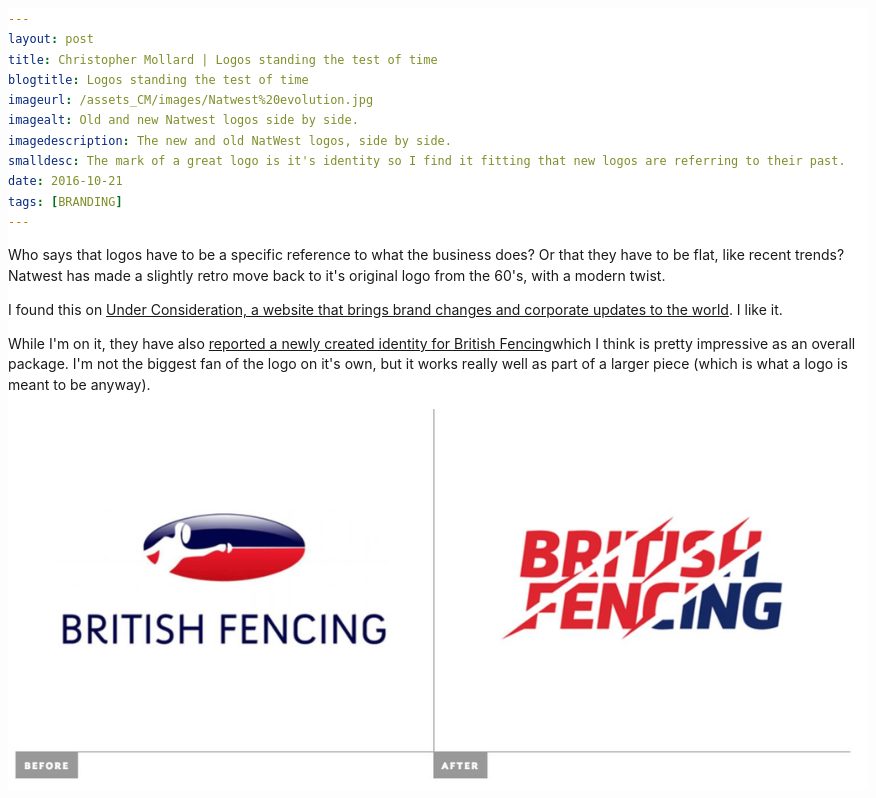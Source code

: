 ```yaml
---
layout: post
title: Christopher Mollard | Logos standing the test of time
blogtitle: Logos standing the test of time
imageurl: /assets_CM/images/Natwest%20evolution.jpg
imagealt: Old and new Natwest logos side by side.
imagedescription: The new and old NatWest logos, side by side.
smalldesc: The mark of a great logo is it's identity so I find it fitting that new logos are referring to their past.
date: 2016-10-21
tags: [BRANDING]
---
```

<p>
Who says that logos have to be a specific reference to what the business does?  Or that they have to be flat, like recent trends? Natwest has made a slightly retro move back to it's original logo from the 60's, with a modern twist.  
</p>
                
<p>
I found this on <a href="http://www.underconsideration.com/brandnew/archives/new_logo_and_identity_for_natwest_by_futurebrand.php" target="_blank">Under Consideration, a website that brings brand changes and corporate updates to the world</a>.  I like it.
</p>
<p>
While I'm on it, they have also <a href="http://www.underconsideration.com/brandnew/archives/new_logo_and_identity_for_british_fencing_by_we_launch.php#.WCSKWOGLRmA" target="_blank">reported a newly created identity for British Fencing</a>which I think is pretty impressive as an overall package.  I'm not the biggest fan of the logo on it's own, but it works really well as part of a larger piece (which is what a logo is meant to be anyway).
</p>
<img src="assets_CM/images/bfa.png" class="img-responsive"
                 data-animation-origin="top"
                 data-animation-duration="500"
                 data-animation-delay="300"
                 data-animation-distance="25px">
